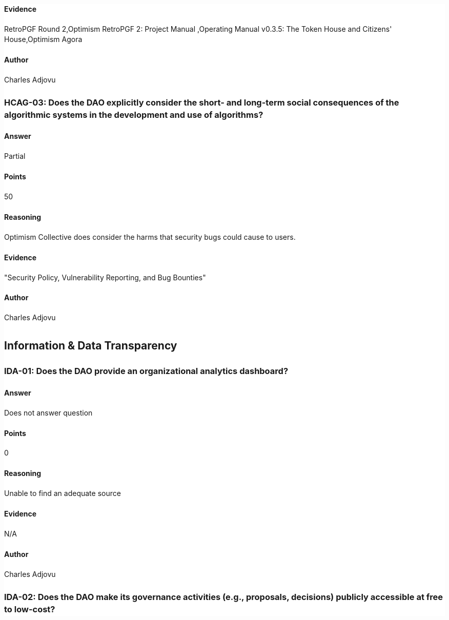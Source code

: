 #### Evidence
RetroPGF Round 2,Optimism RetroPGF 2: Project Manual ,Operating Manual v0.3.5: The Token House and Citizens' House,Optimism Agora

#### Author
Charles Adjovu



### HCAG-03: Does the DAO explicitly consider the short- and long-term social consequences of the algorithmic systems in the development and use of algorithms?


#### Answer
Partial

#### Points
50

#### Reasoning
Optimism Collective does consider the harms that security bugs could cause to users.

#### Evidence
"Security Policy, Vulnerability Reporting, and Bug Bounties"

#### Author
Charles Adjovu

## Information & Data Transparency


### IDA-01: Does the DAO provide an organizational analytics dashboard?


#### Answer
Does not answer question

#### Points
0

#### Reasoning
Unable to find an adequate source

#### Evidence
N/A

#### Author
Charles Adjovu



### IDA-02: Does the DAO make its governance activities (e.g., proposals, decisions) publicly accessible at free to low-cost?

